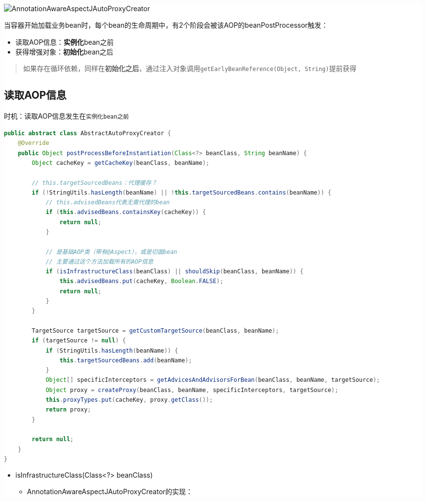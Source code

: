 ![AnnotationAwareAspectJAutoProxyCreator](https://asea-cch.life/upload/2021/09/AnnotationAwareAspectJAutoProxyCreator-32359a3936fc4d18a95e12fd2e487fd9.png)

当容器开始加载业务bean时，每个bean的生命周期中，有2个阶段会被该AOP的beanPostProcessor触发：
- 读取AOP信息：**实例化**bean之前
- 获得增强对象：**初始化**bean之后

> 如果存在循环依赖，同样在**初始化之后**，通过注入对象调用`getEarlyBeanReference(Object, String)`提前获得

## **读取AOP信息**

时机：读取AOP信息发生在`实例化bean之前`

```java
public abstract class AbstractAutoProxyCreator {
    @Override
    public Object postProcessBeforeInstantiation(Class<?> beanClass, String beanName) {
        Object cacheKey = getCacheKey(beanClass, beanName);

        // this.targetSourcedBeans：代理缓存？
		if (!StringUtils.hasLength(beanName) || !this.targetSourcedBeans.contains(beanName)) {
			// this.advisedBeans代表无需代理的bean
            if (this.advisedBeans.containsKey(cacheKey)) {
				return null;
			}
            
            // 是基础AOP类（带有@Aspect），或是切面bean
            // 主要通过这个方法加载所有的AOP信息
			if (isInfrastructureClass(beanClass) || shouldSkip(beanClass, beanName)) {
				this.advisedBeans.put(cacheKey, Boolean.FALSE);
				return null;
			}
		}

		TargetSource targetSource = getCustomTargetSource(beanClass, beanName);
		if (targetSource != null) {
			if (StringUtils.hasLength(beanName)) {
				this.targetSourcedBeans.add(beanName);
			}
			Object[] specificInterceptors = getAdvicesAndAdvisorsForBean(beanClass, beanName, targetSource);
			Object proxy = createProxy(beanClass, beanName, specificInterceptors, targetSource);
			this.proxyTypes.put(cacheKey, proxy.getClass());
			return proxy;
		}

		return null;
    }
}
```

- isInfrastructureClass(Class<?> beanClass)

    - AnnotationAwareAspectJAutoProxyCreator的实现：
